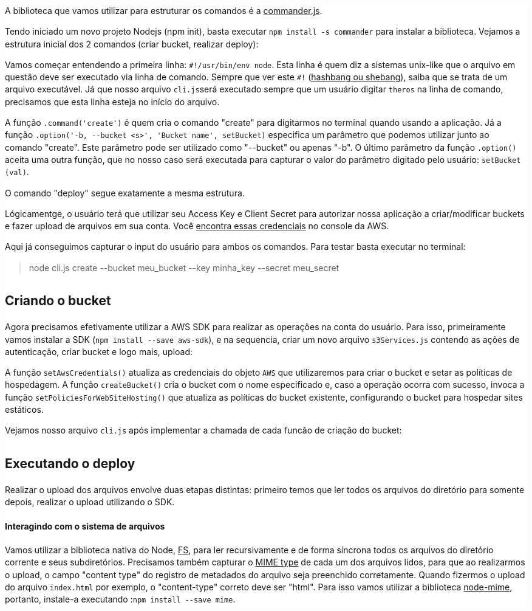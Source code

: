A biblioteca que vamos utilizar para estruturar os comandos é a [commander.js](https://github.com/tj/commander.js). 

Tendo iniciado um novo projeto Nodejs (npm init), basta executar `npm install -s commander` para instalar a biblioteca. Vejamos a estrutura inicial dos 2 comandos (criar bucket, realizar deploy):

<script src="https://gist.github.com/andreybleme/ec293e7d4cd2c40791f263ad99c171ac.js"></script>


Vamos começar entendendo a primeira linha: `#!/usr/bin/env node`. Esta linha é quem diz a sistemas unix-like que o arquivo em questão deve ser executado via linha de comando. Sempre que ver este `#!` ([hashbang ou shebang](https://en.wikipedia.org/wiki/Shebang_(Unix))), saiba que se trata de um arquivo executável. Já que nosso arquivo `cli.js`será executado sempre que um usuário digitar `theros` na linha de comando, precisamos que esta linha esteja no início do arquivo.

A função `.command('create')` é quem cria o comando "create" para digitarmos no terminal quando usando a aplicação. Já a função `.option('-b, --bucket <s>', 'Bucket name', setBucket)` especifica um parâmetro que podemos utilizar junto ao comando "create". Este parâmetro pode ser utilizado como "--bucket" ou apenas "-b". O último parâmetro da função `.option()` aceita uma outra função, que no nosso caso será executada para capturar o valor do parâmetro digitado pelo usuário: `setBucket(val)`. 

O comando "deploy" segue exatamente a mesma estrutura.

Lógicamentge, o usuário terá que utilizar seu Access Key e Client Secret para autorizar nossa aplicação a criar/modificar buckets e fazer upload de arquivos em sua conta. Você [encontra essas credenciais](https://aws.amazon.com/pt/blogs/security/wheres-my-secret-access-key/) no console da AWS.

Aqui já conseguimos capturar o input do usuário para ambos os comandos. Para testar basta executar no terminal:

> node cli.js create --bucket meu_bucket --key minha_key --secret meu_secret

## Criando o bucket

Agora precisamos efetivamente utilizar a AWS SDK para realizar as operações na conta do usuário. Para isso, primeiramente vamos instalar a SDK (`npm install --save aws-sdk`), e na sequencia, criar um novo arquivo `s3Services.js` contendo as ações de autenticação, criar bucket e logo mais, upload:

<script src="https://gist.github.com/andreybleme/7f88229382a6270ee62e94adbb923172.js"></script>

A função `setAwsCredentials()` atualiza as credenciais do objeto `AWS` que utilizaremos para criar o bucket e setar as políticas de hospedagem. A função `createBucket()` cria o bucket com o nome especificado e, caso a operação ocorra com sucesso, invoca a função `setPoliciesForWebSiteHosting()` que atualiza as políticas do bucket existente, configurando o bucket para hospedar sites estáticos.

Vejamos nosso arquivo `cli.js` após implementar a chamada de cada funcão de criação do bucket:

<script src="https://gist.github.com/andreybleme/9ab361cdbda4d5c30f72198fa6d2a5d4.js"></script>

## Executando o deploy

Realizar o upload dos arquivos envolve duas etapas distintas: primeiro temos que ler todos os arquivos do diretório para somente depois, realizar o upload utilizando o SDK. 

#### Interagindo com o sistema de arquivos

Vamos utilizar a biblioteca nativa do Node, [FS](https://nodejs.org/api/fs.html), para ler recursivamente e de forma síncrona todos os arquivos do diretório corrente e seus subdiretórios. Precisamos também capturar o [MIME type](https://pt.stackoverflow.com/questions/98031/o-que-s%C3%A3o-mime-types) de cada um dos arquivos lidos, para que ao realizarmos o upload, o campo "content type" do registro de metadados do arquivo seja preenchido corretamente. Quando fizermos o upload do arquivo `index.html` por exemplo, o "content-type" correto deve ser "html". Para isso vamos utilizar a biblioteca [node-mime](https://github.com/broofa/node-mime), portanto, instale-a executando :`npm install --save mime`.
